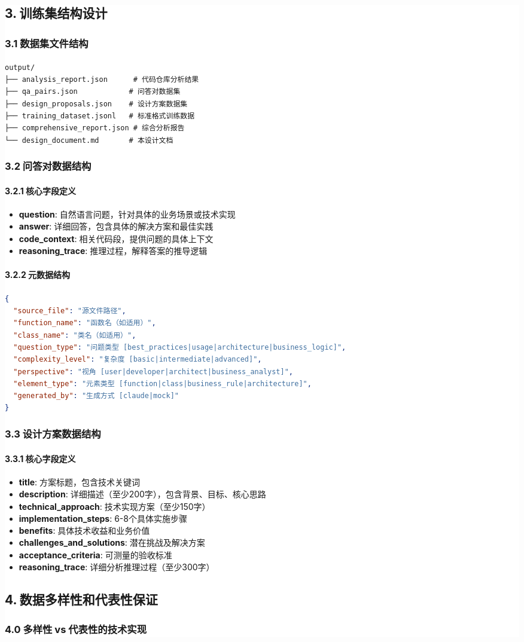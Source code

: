 ## 3. 训练集结构设计

### 3.1 数据集文件结构
```
output/
├── analysis_report.json      # 代码仓库分析结果
├── qa_pairs.json            # 问答对数据集
├── design_proposals.json    # 设计方案数据集
├── training_dataset.jsonl   # 标准格式训练数据
├── comprehensive_report.json # 综合分析报告
└── design_document.md       # 本设计文档
```

### 3.2 问答对数据结构

#### 3.2.1 核心字段定义
- **question**: 自然语言问题，针对具体的业务场景或技术实现
- **answer**: 详细回答，包含具体的解决方案和最佳实践
- **code_context**: 相关代码段，提供问题的具体上下文
- **reasoning_trace**: 推理过程，解释答案的推导逻辑

#### 3.2.2 元数据结构
```json
{
  "source_file": "源文件路径",
  "function_name": "函数名（如适用）",
  "class_name": "类名（如适用）",
  "question_type": "问题类型 [best_practices|usage|architecture|business_logic]",
  "complexity_level": "复杂度 [basic|intermediate|advanced]",
  "perspective": "视角 [user|developer|architect|business_analyst]",
  "element_type": "元素类型 [function|class|business_rule|architecture]",
  "generated_by": "生成方式 [claude|mock]"
}
```

### 3.3 设计方案数据结构

#### 3.3.1 核心字段定义
- **title**: 方案标题，包含技术关键词
- **description**: 详细描述（至少200字），包含背景、目标、核心思路
- **technical_approach**: 技术实现方案（至少150字）
- **implementation_steps**: 6-8个具体实施步骤
- **benefits**: 具体技术收益和业务价值
- **challenges_and_solutions**: 潜在挑战及解决方案
- **acceptance_criteria**: 可测量的验收标准
- **reasoning_trace**: 详细分析推理过程（至少300字）

## 4. 数据多样性和代表性保证

### 4.0 多样性 vs 代表性的技术实现
